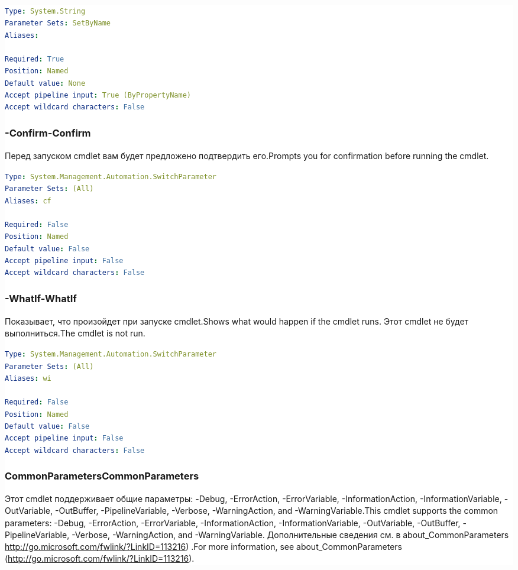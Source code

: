 ```yaml
Type: System.String
Parameter Sets: SetByName
Aliases:

Required: True
Position: Named
Default value: None
Accept pipeline input: True (ByPropertyName)
Accept wildcard characters: False
```

### <span data-ttu-id="bdda2-130">-Confirm</span><span class="sxs-lookup"><span data-stu-id="bdda2-130">-Confirm</span></span>
<span data-ttu-id="bdda2-131">Перед запуском cmdlet вам будет предложено подтвердить его.</span><span class="sxs-lookup"><span data-stu-id="bdda2-131">Prompts you for confirmation before running the cmdlet.</span></span>

```yaml
Type: System.Management.Automation.SwitchParameter
Parameter Sets: (All)
Aliases: cf

Required: False
Position: Named
Default value: False
Accept pipeline input: False
Accept wildcard characters: False
```

### <span data-ttu-id="bdda2-132">-WhatIf</span><span class="sxs-lookup"><span data-stu-id="bdda2-132">-WhatIf</span></span>
<span data-ttu-id="bdda2-133">Показывает, что произойдет при запуске cmdlet.</span><span class="sxs-lookup"><span data-stu-id="bdda2-133">Shows what would happen if the cmdlet runs.</span></span>
<span data-ttu-id="bdda2-134">Этот cmdlet не будет выполниться.</span><span class="sxs-lookup"><span data-stu-id="bdda2-134">The cmdlet is not run.</span></span>

```yaml
Type: System.Management.Automation.SwitchParameter
Parameter Sets: (All)
Aliases: wi

Required: False
Position: Named
Default value: False
Accept pipeline input: False
Accept wildcard characters: False
```

### <span data-ttu-id="bdda2-135">CommonParameters</span><span class="sxs-lookup"><span data-stu-id="bdda2-135">CommonParameters</span></span>
<span data-ttu-id="bdda2-136">Этот cmdlet поддерживает общие параметры: -Debug, -ErrorAction, -ErrorVariable, -InformationAction, -InformationVariable, -OutVariable, -OutBuffer, -PipelineVariable, -Verbose, -WarningAction, and -WarningVariable.</span><span class="sxs-lookup"><span data-stu-id="bdda2-136">This cmdlet supports the common parameters: -Debug, -ErrorAction, -ErrorVariable, -InformationAction, -InformationVariable, -OutVariable, -OutBuffer, -PipelineVariable, -Verbose, -WarningAction, and -WarningVariable.</span></span> <span data-ttu-id="bdda2-137">Дополнительные сведения см. в about_CommonParameters http://go.microsoft.com/fwlink/?LinkID=113216) .</span><span class="sxs-lookup"><span data-stu-id="bdda2-137">For more information, see about_CommonParameters (http://go.microsoft.com/fwlink/?LinkID=113216).</span></span>

